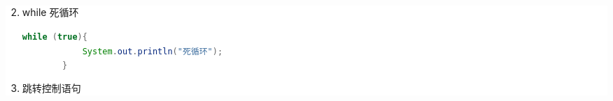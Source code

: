    2. while 死循环
      ```java
      while (true){
                  System.out.println("死循环");
              }
      ```

2. 跳转控制语句











